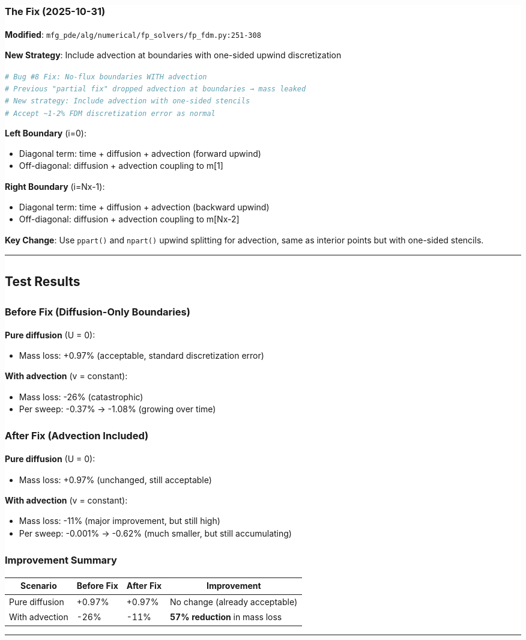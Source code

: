 ### The Fix (2025-10-31)

**Modified**: `mfg_pde/alg/numerical/fp_solvers/fp_fdm.py:251-308`

**New Strategy**: Include advection at boundaries with one-sided upwind discretization

```python
# Bug #8 Fix: No-flux boundaries WITH advection
# Previous "partial fix" dropped advection at boundaries → mass leaked
# New strategy: Include advection with one-sided stencils
# Accept ~1-2% FDM discretization error as normal
```

**Left Boundary** (i=0):
- Diagonal term: time + diffusion + advection (forward upwind)
- Off-diagonal: diffusion + advection coupling to m[1]

**Right Boundary** (i=Nx-1):
- Diagonal term: time + diffusion + advection (backward upwind)
- Off-diagonal: diffusion + advection coupling to m[Nx-2]

**Key Change**: Use `ppart()` and `npart()` upwind splitting for advection, same as interior points but with one-sided stencils.

---

## Test Results

### Before Fix (Diffusion-Only Boundaries)

**Pure diffusion** (U = 0):
- Mass loss: +0.97% (acceptable, standard discretization error)

**With advection** (v = constant):
- Mass loss: -26% (catastrophic)
- Per sweep: -0.37% → -1.08% (growing over time)

### After Fix (Advection Included)

**Pure diffusion** (U = 0):
- Mass loss: +0.97% (unchanged, still acceptable)

**With advection** (v = constant):
- Mass loss: -11% (major improvement, but still high)
- Per sweep: -0.001% → -0.62% (much smaller, but still accumulating)

### Improvement Summary

| Scenario       | Before Fix | After Fix | Improvement |
|---------------|-----------|----------|-------------|
| Pure diffusion | +0.97%    | +0.97%   | No change (already acceptable) |
| With advection | -26%      | -11%     | **57% reduction** in mass loss |

---
